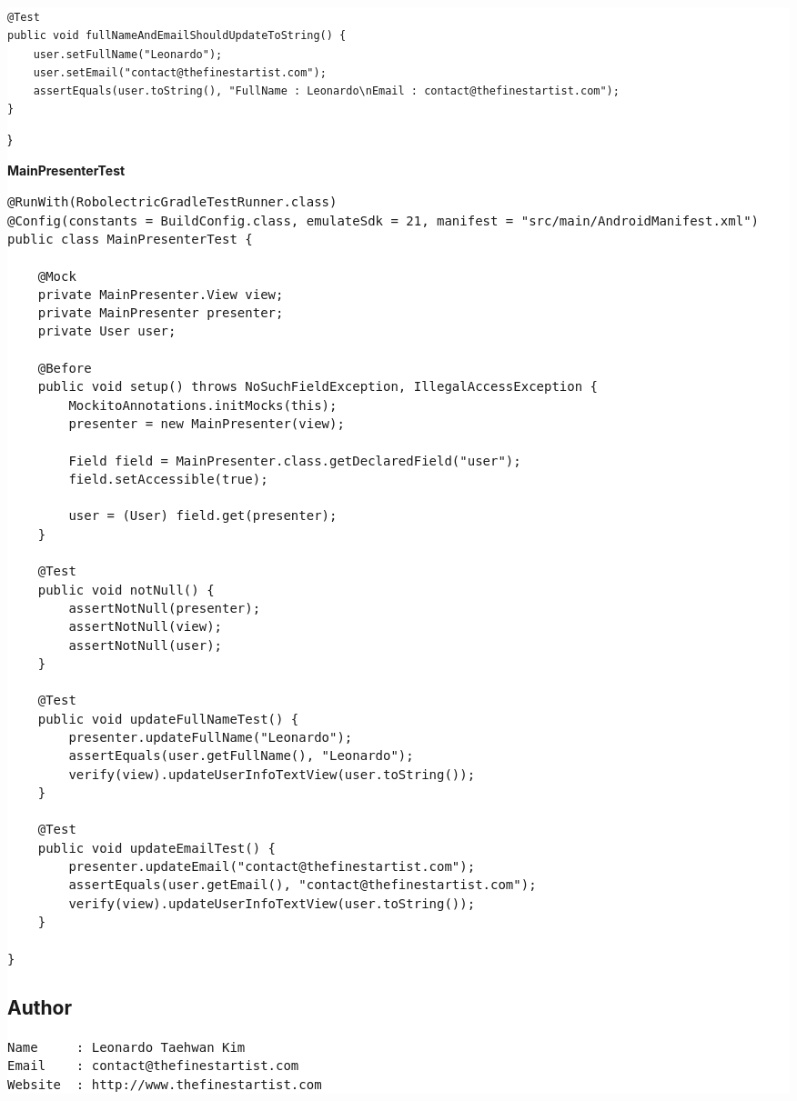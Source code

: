     @Test
    public void fullNameAndEmailShouldUpdateToString() {
        user.setFullName("Leonardo");
        user.setEmail("contact@thefinestartist.com");
        assertEquals(user.toString(), "FullName : Leonardo\nEmail : contact@thefinestartist.com");
    }
}
</pre>

**MainPresenterTest**
<pre class="prettyprint">
@RunWith(RobolectricGradleTestRunner.class)
@Config(constants = BuildConfig.class, emulateSdk = 21, manifest = "src/main/AndroidManifest.xml")
public class MainPresenterTest {

    @Mock
    private MainPresenter.View view;
    private MainPresenter presenter;
    private User user;

    @Before
    public void setup() throws NoSuchFieldException, IllegalAccessException {
        MockitoAnnotations.initMocks(this);
        presenter = new MainPresenter(view);

        Field field = MainPresenter.class.getDeclaredField("user");
        field.setAccessible(true);

        user = (User) field.get(presenter);
    }

    @Test
    public void notNull() {
        assertNotNull(presenter);
        assertNotNull(view);
        assertNotNull(user);
    }

    @Test
    public void updateFullNameTest() {
        presenter.updateFullName("Leonardo");
        assertEquals(user.getFullName(), "Leonardo");
        verify(view).updateUserInfoTextView(user.toString());
    }

    @Test
    public void updateEmailTest() {
        presenter.updateEmail("contact@thefinestartist.com");
        assertEquals(user.getEmail(), "contact@thefinestartist.com");
        verify(view).updateUserInfoTextView(user.toString());
    }

}
</pre>

## Author
<pre class="prettyprint">
Name     : Leonardo Taehwan Kim
Email    : contact@thefinestartist.com
Website  : http://www.thefinestartist.com
</pre>




